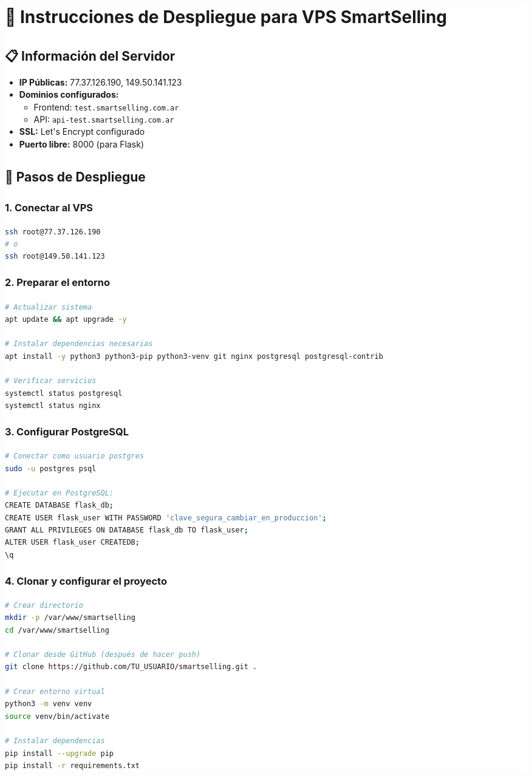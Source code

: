 # 🚀 Instrucciones de Despliegue para VPS SmartSelling

## 📋 Información del Servidor
- **IP Públicas:** 77.37.126.190, 149.50.141.123
- **Dominios configurados:** 
  - Frontend: `test.smartselling.com.ar`
  - API: `api-test.smartselling.com.ar`
- **SSL:** Let's Encrypt configurado
- **Puerto libre:** 8000 (para Flask)

## 🔧 Pasos de Despliegue

### 1. Conectar al VPS
```bash
ssh root@77.37.126.190
# o
ssh root@149.50.141.123
```

### 2. Preparar el entorno
```bash
# Actualizar sistema
apt update && apt upgrade -y

# Instalar dependencias necesarias
apt install -y python3 python3-pip python3-venv git nginx postgresql postgresql-contrib

# Verificar servicios
systemctl status postgresql
systemctl status nginx
```

### 3. Configurar PostgreSQL
```bash
# Conectar como usuario postgres
sudo -u postgres psql

# Ejecutar en PostgreSQL:
CREATE DATABASE flask_db;
CREATE USER flask_user WITH PASSWORD 'clave_segura_cambiar_en_produccion';
GRANT ALL PRIVILEGES ON DATABASE flask_db TO flask_user;
ALTER USER flask_user CREATEDB;
\q
```

### 4. Clonar y configurar el proyecto
```bash
# Crear directorio
mkdir -p /var/www/smartselling
cd /var/www/smartselling

# Clonar desde GitHub (después de hacer push)
git clone https://github.com/TU_USUARIO/smartselling.git .

# Crear entorno virtual
python3 -m venv venv
source venv/bin/activate

# Instalar dependencias
pip install --upgrade pip
pip install -r requirements.txt
```